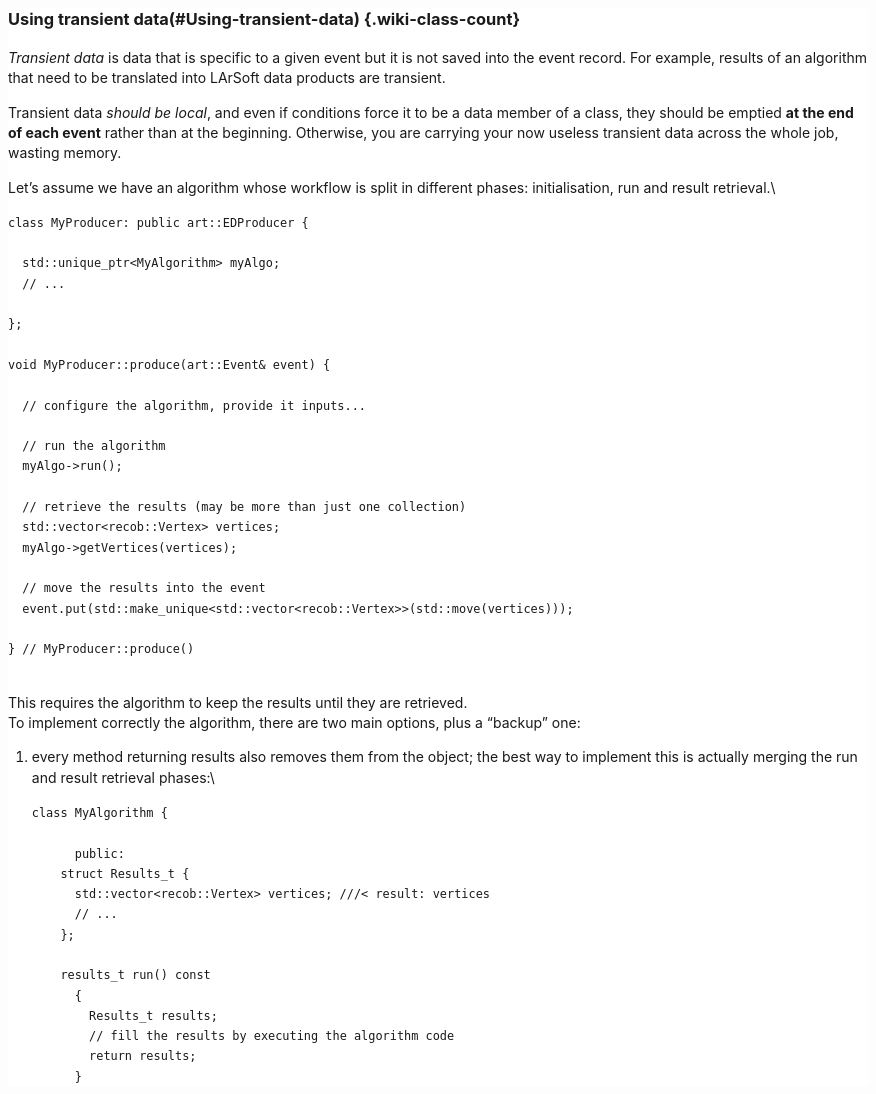 ### Using transient data(#Using-transient-data) {.wiki-class-count}

*Transient data* is data that is specific to a given event but it is not saved into the event record. For example, results of an algorithm that need to be translated into LArSoft data products are transient.

Transient data *should be local*, and even if conditions force it to be a data member of a class, they should be emptied **at the end of each event** rather than at the beginning. Otherwise, you are carrying your now useless transient data across the whole job, wasting memory.

Let’s assume we have an algorithm whose workflow is split in different phases: initialisation, run and result retrieval.\

    class MyProducer: public art::EDProducer {

      std::unique_ptr<MyAlgorithm> myAlgo;
      // ...

    };

    void MyProducer::produce(art::Event& event) {

      // configure the algorithm, provide it inputs...

      // run the algorithm
      myAlgo->run();

      // retrieve the results (may be more than just one collection)
      std::vector<recob::Vertex> vertices;
      myAlgo->getVertices(vertices);

      // move the results into the event
      event.put(std::make_unique<std::vector<recob::Vertex>>(std::move(vertices)));

    } // MyProducer::produce()

\
This requires the algorithm to keep the results until they are retrieved.\
To implement correctly the algorithm, there are two main options, plus a “backup” one:

1.  every method returning results also removes them from the object; the best way to implement this is actually merging the run and result retrieval phases:\

        class MyAlgorithm {

              public:
            struct Results_t {
              std::vector<recob::Vertex> vertices; ///< result: vertices
              // ...
            };

            results_t run() const
              {
                Results_t results;
                // fill the results by executing the algorithm code
                return results;
              }
